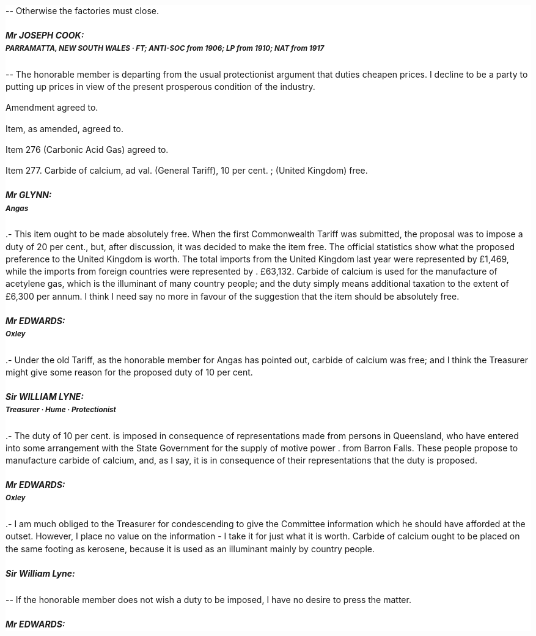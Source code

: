 --  Otherwise the factories must close. 

##### Mr JOSEPH COOK:<br><small class="text-muted">PARRAMATTA, NEW SOUTH WALES &middot; FT; ANTI-SOC from 1906; LP from 1910; NAT from 1917</small>

-- The honorable member is departing from the usual protectionist argument that duties cheapen prices. I decline to be a party to putting up prices in view of the present prosperous condition of the industry. 

Amendment agreed to. 

Item, as amended, agreed to. 

Item  276  (Carbonic Acid Gas) agreed to. 

Item 277. Carbide of calcium, ad val. (General Tariff), 10 per cent. ; (United Kingdom) free. 

##### Mr GLYNN:<br><small class="text-muted">Angas</small>

.- This item ought to be made absolutely free. When the first Commonwealth Tariff was submitted, the proposal was to impose a duty of  20  per cent., but, after discussion, it was decided to make the item free. The official statistics show what the proposed preference to the United Kingdom is worth. The total imports from the United Kingdom last year were represented by  £1,469,  while the imports from foreign countries were represented by  . £63,132.  Carbide of calcium is used for the manufacture of acetylene gas, which is the illuminant of many country people; and the duty simply means additional taxation to the extent of  £6,300  per annum. I think I need say no more in favour of the suggestion that the item should be absolutely free. 

##### Mr EDWARDS:<br><small class="text-muted">Oxley</small>

.- Under the old Tariff, as the honorable member for Angas has pointed out, carbide of calcium was free; and I think the Treasurer might give some reason for the proposed duty of  10  per cent. 

##### Sir WILLIAM LYNE:<br><small class="text-muted">Treasurer &middot; Hume &middot; Protectionist</small>

.- The duty of  10  per cent. is imposed in consequence of representations made from persons in Queensland, who have entered into some arrangement with the State Government for the supply of motive power . from Barron Falls. These people propose to manufacture carbide of calcium, and, as I say, it is in consequence of their representations that the duty is proposed. 

##### Mr EDWARDS:<br><small class="text-muted">Oxley</small>

.- I am much obliged to the Treasurer for condescending to give the Committee information which he should have afforded at the outset. However, I place no value on the information - I take it for just what it is worth. Carbide of calcium ought to be placed on the same footing as kerosene, because it is used as an illuminant mainly by country people. 

##### Sir William Lyne:

--  If the honorable member does not wish a duty to be imposed, I have no desire to press the matter. 

##### Mr EDWARDS:
